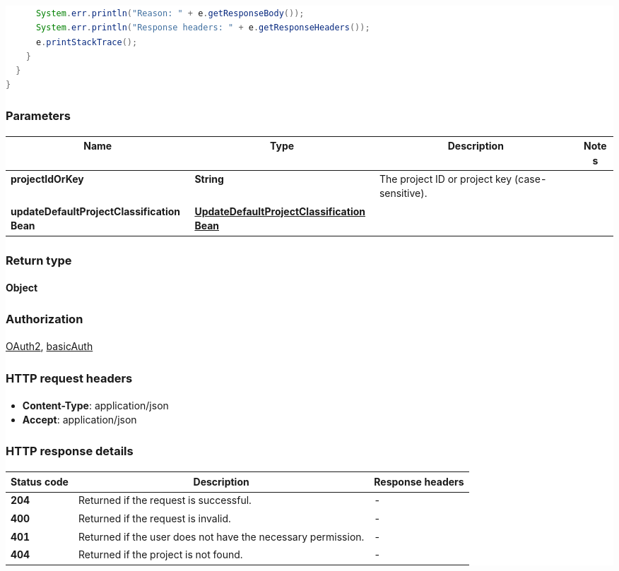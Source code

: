 ```java
      System.err.println("Reason: " + e.getResponseBody());
      System.err.println("Response headers: " + e.getResponseHeaders());
      e.printStackTrace();
    }
  }
}

```

### Parameters

| Name | Type | Description  | Notes |
|------------- | ------------- | ------------- | -------------|
| **projectIdOrKey** | **String**| The project ID or project key (case-sensitive). | |
| **updateDefaultProjectClassificationBean** | [**UpdateDefaultProjectClassificationBean**](UpdateDefaultProjectClassificationBean.md)|  | |

### Return type

**Object**

### Authorization

[OAuth2](../README.md#OAuth2), [basicAuth](../README.md#basicAuth)

### HTTP request headers

 - **Content-Type**: application/json
 - **Accept**: application/json

### HTTP response details
| Status code | Description | Response headers |
|-------------|-------------|------------------|
| **204** | Returned if the request is successful. |  -  |
| **400** | Returned if the request is invalid. |  -  |
| **401** | Returned if the user does not have the necessary permission. |  -  |
| **404** | Returned if the project is not found. |  -  |

